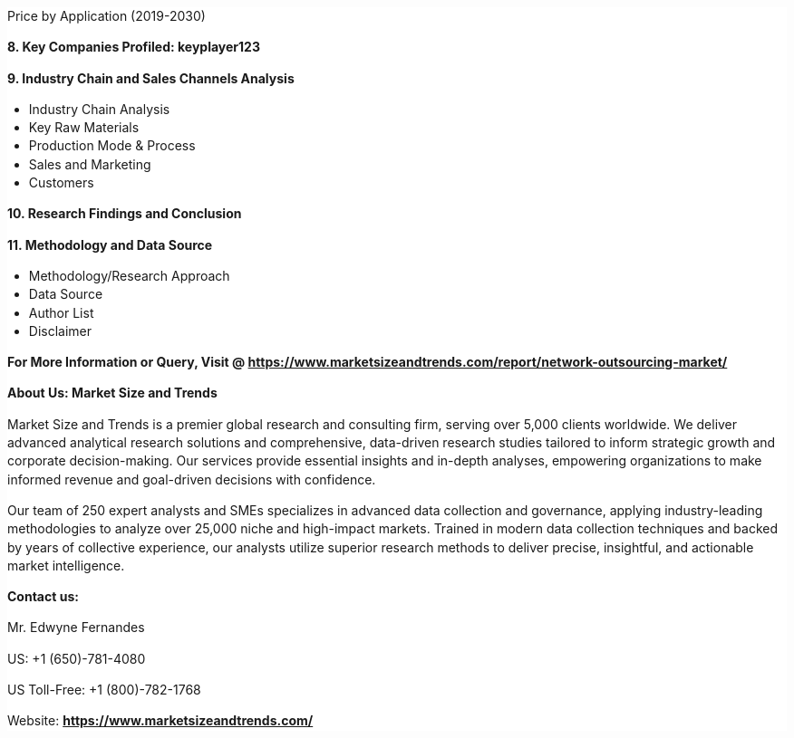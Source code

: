 Price by Application (2019-2030)</li></ul><p><strong>8. Key Companies Profiled: keyplayer123</strong></p><p><strong>9. Industry Chain and Sales Channels Analysis</strong></p><ul><li>Industry Chain Analysis</li><li>Key Raw Materials</li><li>Production Mode &amp; Process</li><li>Sales and Marketing</li><li>Customers</li></ul><p><strong>10. Research Findings and Conclusion</strong></p><p><strong>11. Methodology and Data Source</strong></p><ul><li>Methodology/Research Approach</li><li>Data Source</li><li>Author List</li><li>Disclaimer</li></ul></p><p><strong>For More Information or Query, Visit @ <a href="https://www.marketsizeandtrends.com/report/network-outsourcing-market/">https://www.marketsizeandtrends.com/report/network-outsourcing-market/</a></strong></p><p><strong>About Us: Market Size and Trends</strong></p><p>Market Size and Trends is a premier global research and consulting firm, serving over 5,000 clients worldwide. We deliver advanced analytical research solutions and comprehensive, data-driven research studies tailored to inform strategic growth and corporate decision-making. Our services provide essential insights and in-depth analyses, empowering organizations to make informed revenue and goal-driven decisions with confidence.</p><p>Our team of 250 expert analysts and SMEs specializes in advanced data collection and governance, applying industry-leading methodologies to analyze over 25,000 niche and high-impact markets. Trained in modern data collection techniques and backed by years of collective experience, our analysts utilize superior research methods to deliver precise, insightful, and actionable market intelligence.</p><p><strong>Contact us:</strong></p><p>Mr. Edwyne Fernandes</p><p>US: +1 (650)-781-4080</p><p>US Toll-Free: +1 (800)-782-1768</p><p>Website: <strong><a href="https://www.marketsizeandtrends.com/">https://www.marketsizeandtrends.com/</a></strong></p>

